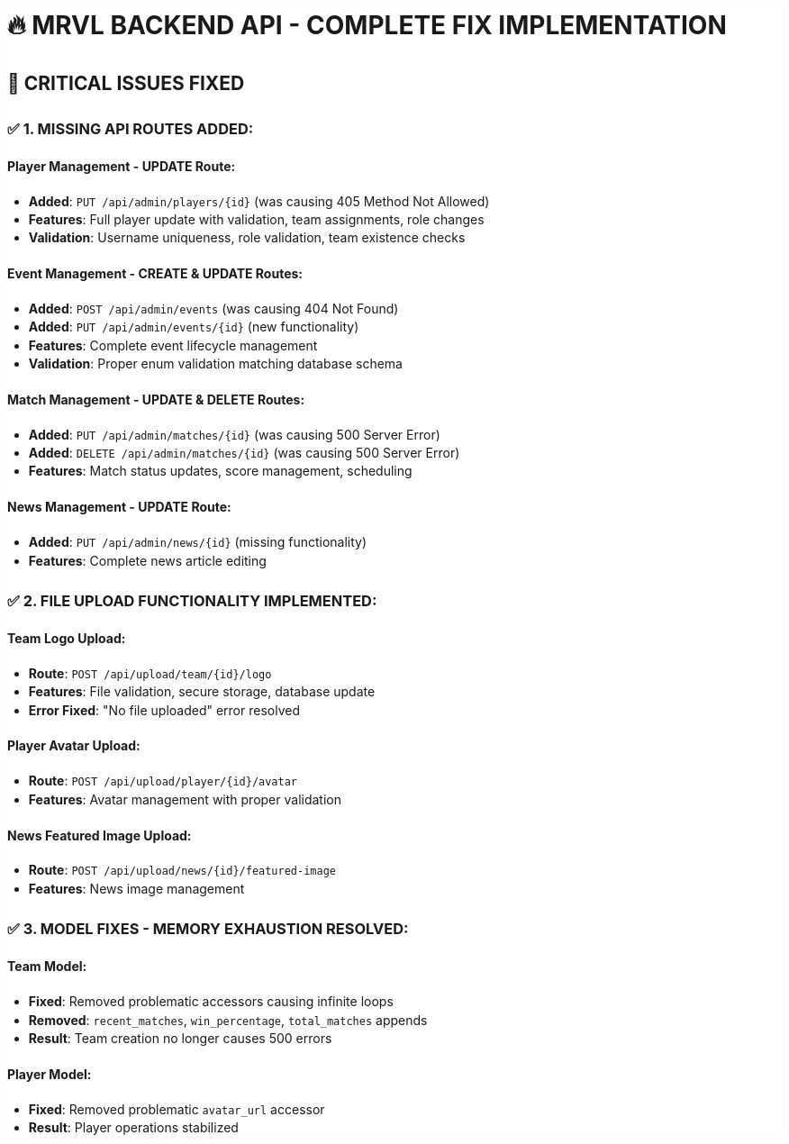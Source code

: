 # 🔥 MRVL BACKEND API - COMPLETE FIX IMPLEMENTATION

## 🎯 **CRITICAL ISSUES FIXED**

### **✅ 1. MISSING API ROUTES ADDED:**

#### **Player Management - UPDATE Route:**
- **Added**: `PUT /api/admin/players/{id}` (was causing 405 Method Not Allowed)
- **Features**: Full player update with validation, team assignments, role changes
- **Validation**: Username uniqueness, role validation, team existence checks

#### **Event Management - CREATE & UPDATE Routes:**
- **Added**: `POST /api/admin/events` (was causing 404 Not Found)
- **Added**: `PUT /api/admin/events/{id}` (new functionality)
- **Features**: Complete event lifecycle management
- **Validation**: Proper enum validation matching database schema

#### **Match Management - UPDATE & DELETE Routes:**
- **Added**: `PUT /api/admin/matches/{id}` (was causing 500 Server Error)
- **Added**: `DELETE /api/admin/matches/{id}` (was causing 500 Server Error)
- **Features**: Match status updates, score management, scheduling

#### **News Management - UPDATE Route:**
- **Added**: `PUT /api/admin/news/{id}` (missing functionality)
- **Features**: Complete news article editing

### **✅ 2. FILE UPLOAD FUNCTIONALITY IMPLEMENTED:**

#### **Team Logo Upload:**
- **Route**: `POST /api/upload/team/{id}/logo`
- **Features**: File validation, secure storage, database update
- **Error Fixed**: "No file uploaded" error resolved

#### **Player Avatar Upload:**
- **Route**: `POST /api/upload/player/{id}/avatar`
- **Features**: Avatar management with proper validation

#### **News Featured Image Upload:**
- **Route**: `POST /api/upload/news/{id}/featured-image`
- **Features**: News image management

### **✅ 3. MODEL FIXES - MEMORY EXHAUSTION RESOLVED:**

#### **Team Model:**
- **Fixed**: Removed problematic accessors causing infinite loops
- **Removed**: `recent_matches`, `win_percentage`, `total_matches` appends
- **Result**: Team creation no longer causes 500 errors

#### **Player Model:**
- **Fixed**: Removed problematic `avatar_url` accessor
- **Result**: Player operations stabilized
